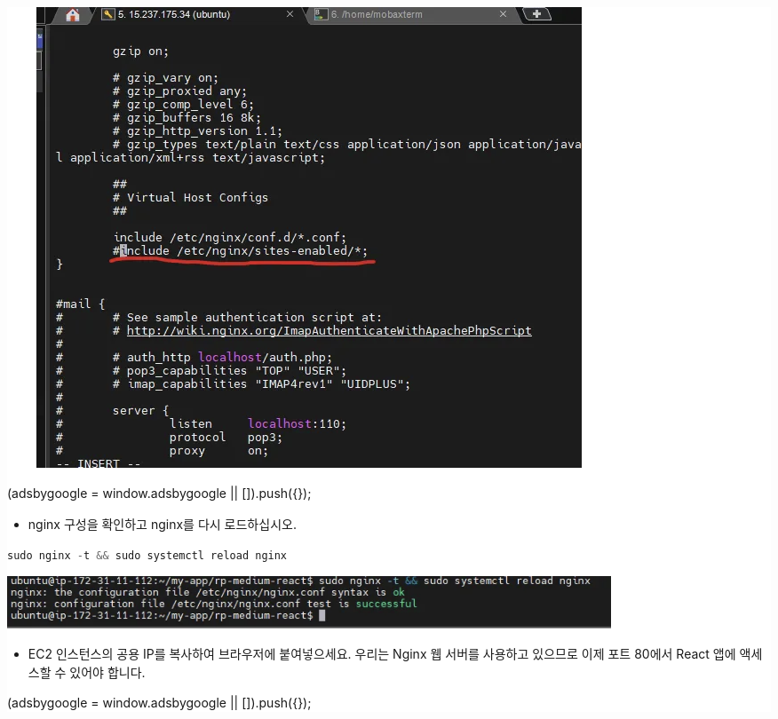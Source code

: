 <img src="./img/Step-by-StepGuideDeployingaReactApponAWSEC2_22.png" />


<ins class="adsbygoogle"
  style="display:block"
  data-ad-client="ca-pub-4877378276818686"
  data-ad-slot="9743150776"
  data-ad-format="auto"
  data-full-width-responsive="true"></ins>
<component is="script">
(adsbygoogle = window.adsbygoogle || []).push({});
</component>

- nginx 구성을 확인하고 nginx를 다시 로드하십시오.

```js
sudo nginx -t && sudo systemctl reload nginx
```

![Step-by-StepGuideDeployingaReactApponAWSEC2_23.png](./img/Step-by-StepGuideDeployingaReactApponAWSEC2_23.png)

- EC2 인스턴스의 공용 IP를 복사하여 브라우저에 붙여넣으세요. 우리는 Nginx 웹 서버를 사용하고 있으므로 이제 포트 80에서 React 앱에 액세스할 수 있어야 합니다.


<ins class="adsbygoogle"
  style="display:block"
  data-ad-client="ca-pub-4877378276818686"
  data-ad-slot="9743150776"
  data-ad-format="auto"
  data-full-width-responsive="true"></ins>
<component is="script">
(adsbygoogle = window.adsbygoogle || []).push({});
</component>
